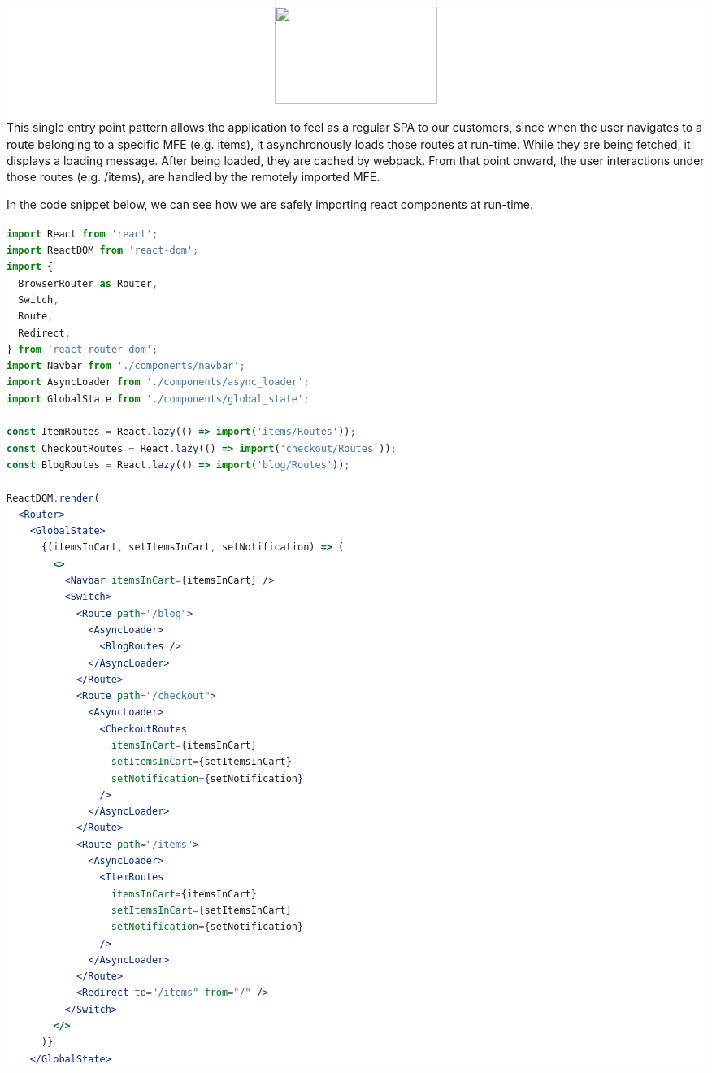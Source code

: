 <div style="text-align: center">
    <img src="https://miro.medium.com/v2/resize:fit:676/format:webp/1*uU2Zw6i4dNtY9sjmKrUlBA.png" height="120" width="200" />
</div>

This single entry point pattern allows the application to feel as a regular SPA to our customers, since when the user navigates to a route belonging to a specific MFE (e.g. items), it asynchronously loads those routes at run-time. While they are being fetched, it displays a loading message. After being loaded, they are cached by webpack. From that point onward, the user interactions under those routes (e.g. /items), are handled by the remotely imported MFE.

In the code snippet below, we can see how we are safely importing react components at run-time.

```jsx
import React from 'react';
import ReactDOM from 'react-dom';
import {
  BrowserRouter as Router,
  Switch,
  Route,
  Redirect,
} from 'react-router-dom';
import Navbar from './components/navbar';
import AsyncLoader from './components/async_loader';
import GlobalState from './components/global_state';

const ItemRoutes = React.lazy(() => import('items/Routes'));
const CheckoutRoutes = React.lazy(() => import('checkout/Routes'));
const BlogRoutes = React.lazy(() => import('blog/Routes'));

ReactDOM.render(
  <Router>
    <GlobalState>
      {(itemsInCart, setItemsInCart, setNotification) => (
        <>
          <Navbar itemsInCart={itemsInCart} />
          <Switch>
            <Route path="/blog">
              <AsyncLoader>
                <BlogRoutes />
              </AsyncLoader>
            </Route>
            <Route path="/checkout">
              <AsyncLoader>
                <CheckoutRoutes
                  itemsInCart={itemsInCart}
                  setItemsInCart={setItemsInCart}
                  setNotification={setNotification}
                />
              </AsyncLoader>
            </Route>
            <Route path="/items">
              <AsyncLoader>
                <ItemRoutes
                  itemsInCart={itemsInCart}
                  setItemsInCart={setItemsInCart}
                  setNotification={setNotification}
                />
              </AsyncLoader>
            </Route>
            <Redirect to="/items" from="/" />
          </Switch>
        </>
      )}
    </GlobalState>
```